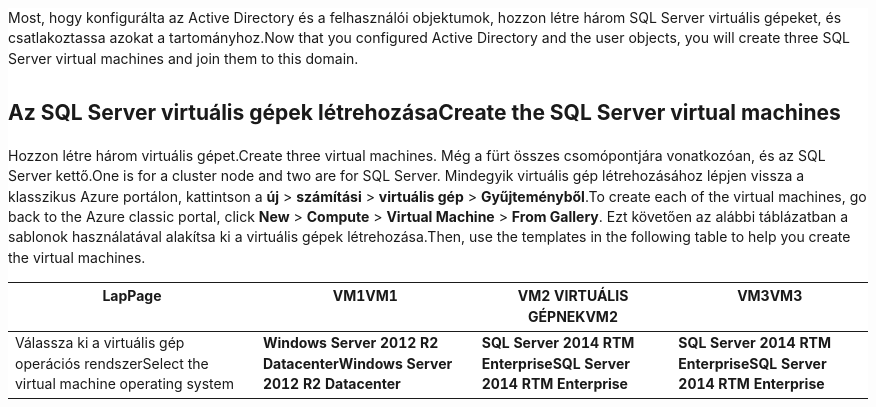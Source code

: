 <span data-ttu-id="1da3a-257">Most, hogy konfigurálta az Active Directory és a felhasználói objektumok, hozzon létre három SQL Server virtuális gépeket, és csatlakoztassa azokat a tartományhoz.</span><span class="sxs-lookup"><span data-stu-id="1da3a-257">Now that you configured Active Directory and the user objects, you will create three SQL Server virtual machines and join them to this domain.</span></span>

## <a name="create-the-sql-server-virtual-machines"></a><span data-ttu-id="1da3a-258">Az SQL Server virtuális gépek létrehozása</span><span class="sxs-lookup"><span data-stu-id="1da3a-258">Create the SQL Server virtual machines</span></span>
<span data-ttu-id="1da3a-259">Hozzon létre három virtuális gépet.</span><span class="sxs-lookup"><span data-stu-id="1da3a-259">Create three virtual machines.</span></span> <span data-ttu-id="1da3a-260">Még a fürt összes csomópontjára vonatkozóan, és az SQL Server kettő.</span><span class="sxs-lookup"><span data-stu-id="1da3a-260">One is for a cluster node and two are for SQL Server.</span></span> <span data-ttu-id="1da3a-261">Mindegyik virtuális gép létrehozásához lépjen vissza a klasszikus Azure portálon, kattintson a **új** > **számítási** > **virtuális gép**  >  **Gyűjteményből**.</span><span class="sxs-lookup"><span data-stu-id="1da3a-261">To create each of the virtual machines, go back to the Azure classic portal, click **New** > **Compute** > **Virtual Machine** > **From Gallery**.</span></span> <span data-ttu-id="1da3a-262">Ezt követően az alábbi táblázatban a sablonok használatával alakítsa ki a virtuális gépek létrehozása.</span><span class="sxs-lookup"><span data-stu-id="1da3a-262">Then, use the templates in the following table to help you create the virtual machines.</span></span>

| <span data-ttu-id="1da3a-263">Lap</span><span class="sxs-lookup"><span data-stu-id="1da3a-263">Page</span></span> | <span data-ttu-id="1da3a-264">VM1</span><span class="sxs-lookup"><span data-stu-id="1da3a-264">VM1</span></span> | <span data-ttu-id="1da3a-265">VM2 VIRTUÁLIS GÉPNEK</span><span class="sxs-lookup"><span data-stu-id="1da3a-265">VM2</span></span> | <span data-ttu-id="1da3a-266">VM3</span><span class="sxs-lookup"><span data-stu-id="1da3a-266">VM3</span></span> |
| --- | --- | --- | --- |
| <span data-ttu-id="1da3a-267">Válassza ki a virtuális gép operációs rendszer</span><span class="sxs-lookup"><span data-stu-id="1da3a-267">Select the virtual machine operating system</span></span> |<span data-ttu-id="1da3a-268">**Windows Server 2012 R2 Datacenter**</span><span class="sxs-lookup"><span data-stu-id="1da3a-268">**Windows Server 2012 R2 Datacenter**</span></span> |<span data-ttu-id="1da3a-269">**SQL Server 2014 RTM Enterprise**</span><span class="sxs-lookup"><span data-stu-id="1da3a-269">**SQL Server 2014 RTM Enterprise**</span></span> |<span data-ttu-id="1da3a-270">**SQL Server 2014 RTM Enterprise**</span><span class="sxs-lookup"><span data-stu-id="1da3a-270">**SQL Server 2014 RTM Enterprise**</span></span> |
